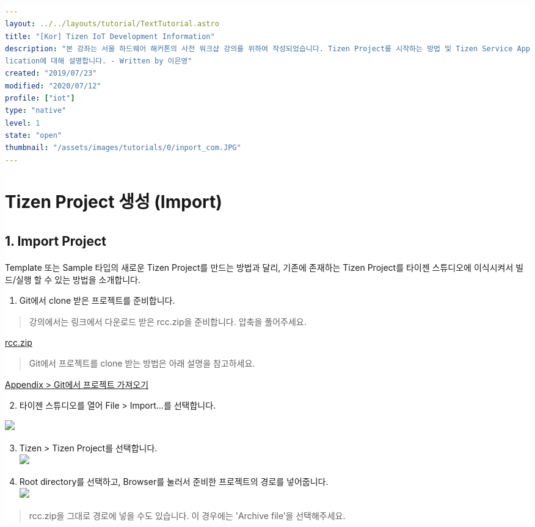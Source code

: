```yaml
---
layout: ../../layouts/tutorial/TextTutorial.astro
title: "[Kor] Tizen IoT Development Information"
description: "본 강좌는 서울 하드웨어 해커톤의 사전 워크샵 강의를 위하여 작성되었습니다. Tizen Project를 시작하는 방법 및 Tizen Service Application에 대해 설명합니다. - Written by 이은영"
created: "2019/07/23"
modified: "2020/07/12"
profile: ["iot"]
type: "native"
level: 1
state: "open"
thumbnail: "/assets/images/tutorials/0/inport_com.JPG"
---
```


#

# Tizen Project 생성 (Import)

## 1. Import Project



Template 또는 Sample 타입의 새로운 Tizen Project를 만드는 방법과 달리, 기존에 존재하는 Tizen Project를 타이젠 스튜디오에 이식시켜서 빌드/실행 할 수 있는 방법을 소개합니다.



1. Git에서 clone 받은 프로젝트를 준비합니다.





> 강의에서는 링크에서 다운로드 받은 rcc.zip을 준비합니다. 압축을 풀어주세요.

[rcc.zip](https://s3-us-west-1.amazonaws.com/tizenschool/157/rcc.zip)



> Git에서 프로젝트를 clone 받는 방법은 아래 설명을 참고하세요.

[Appendix > Git에서 프로젝트 가져오기](http://tizenappschool.org/tutorial/157/contents/15)



2. 타이젠 스튜디오를 열어 File > Import…를 선택합니다.

<img src="https://tizen-prod-craftroom.s3.amazonaws.com/uploads/2019/08/import.jpg" style="undefined"/>

3. Tizen > Tizen Project를 선택합니다.<br/>
   <img src="https://tizen-prod-craftroom.s3.amazonaws.com/uploads/2019/08/tizenproject.jpg" style="undefined"/>

4. Root directory를 선택하고, Browser를 눌러서 준비한 프로젝트의 경로를 넣어줍니다.<br/>
   <img src="https://tizen-prod-craftroom.s3.amazonaws.com/uploads/2019/08/rootdirectory-1.jpg" style="undefined"/>

> rcc.zip을 그대로 경로에 넣을 수도 있습니다. 이 경우에는 'Archive file’을 선택해주세요.
